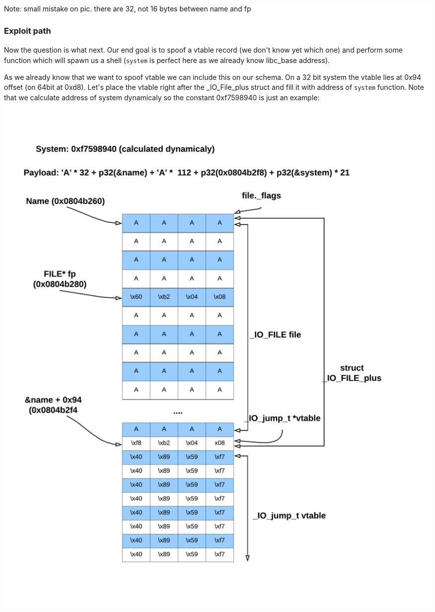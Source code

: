 Note: small mistake on pic. there are 32, not 16 bytes between name and fp

### Exploit path
Now the question is what next. Our end goal is to spoof a vtable record (we don't know yet which one) and perform some function which will spawn us a shell (`system` is perfect here as we already know libc_base address).

As we already know that we want to spoof vtable we can include this on our schema. On a 32 bit system the vtable lies at 0x94 offset (on 64bit at 0xd8). Let's place the vtable right after the _IO_File_plus struct and fill it with  address of `system` function. Note that we calculate address of system dynamicaly so the constant 0xf7598940 is just an example:

![](img/f1.png)
